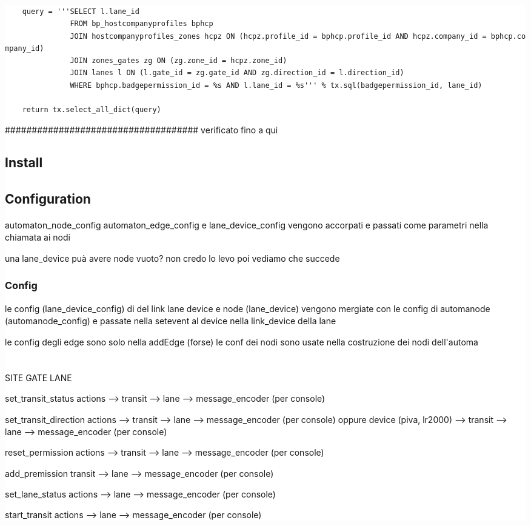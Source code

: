         query = '''SELECT l.lane_id
                   FROM bp_hostcompanyprofiles bphcp
                   JOIN hostcompanyprofiles_zones hcpz ON (hcpz.profile_id = bphcp.profile_id AND hcpz.company_id = bphcp.company_id)
                   JOIN zones_gates zg ON (zg.zone_id = hcpz.zone_id)
                   JOIN lanes l ON (l.gate_id = zg.gate_id AND zg.direction_id = l.direction_id)
                   WHERE bphcp.badgepermission_id = %s AND l.lane_id = %s''' % tx.sql(badgepermission_id, lane_id)

        return tx.select_all_dict(query)


#################################### verificato fino a qui

## Install

## Configuration

automaton_node_config automaton_edge_config e lane_device_config vengono accorpati e passati come parametri nella chiamata ai nodi

una lane_device puà avere node vuoto? non credo lo levo poi vediamo che succede

### Config

le config (lane_device_config) di del link lane device e node (lane_device) vengono mergiate con le config di automanode (automanode_config) e passate nella setevent al device nella link_device della lane

le config degli edge sono solo nella addEdge (forse)
le conf dei nodi sono usate nella costruzione dei nodi dell'automa


#
SITE
    GATE
        LANE



set_transit_status
actions --> transit --> lane --> message_encoder (per console)

set_transit_direction
actions --> transit --> lane --> message_encoder (per console)
oppure
device (piva, lr2000) --> transit --> lane --> message_encoder (per console)

reset_permission
actions --> transit --> lane --> message_encoder (per console)

add_premission
transit --> lane --> message_encoder (per console)

set_lane_status
actions --> lane --> message_encoder (per console)

start_transit
actions --> lane --> message_encoder (per console)
